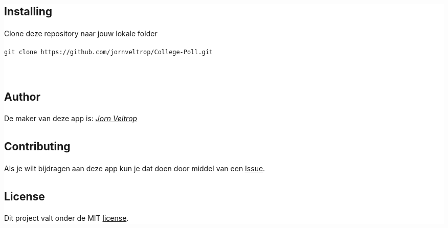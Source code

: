 
## Installing
Clone deze repository naar jouw lokale folder
```
git clone https://github.com/jornveltrop/College-Poll.git
```
<br>


## Author
De maker van deze app is: [*Jorn Veltrop*](https://github.com/jornveltrop)

## Contributing
Als je wilt bijdragen aan deze app kun je dat doen door middel van een [Issue](https://github.com/jornveltrop/College-Poll/issues).

## License
Dit project valt onder de MIT [license](https://github.com/jornveltrop/College-Poll/blob/main/LICENSE).